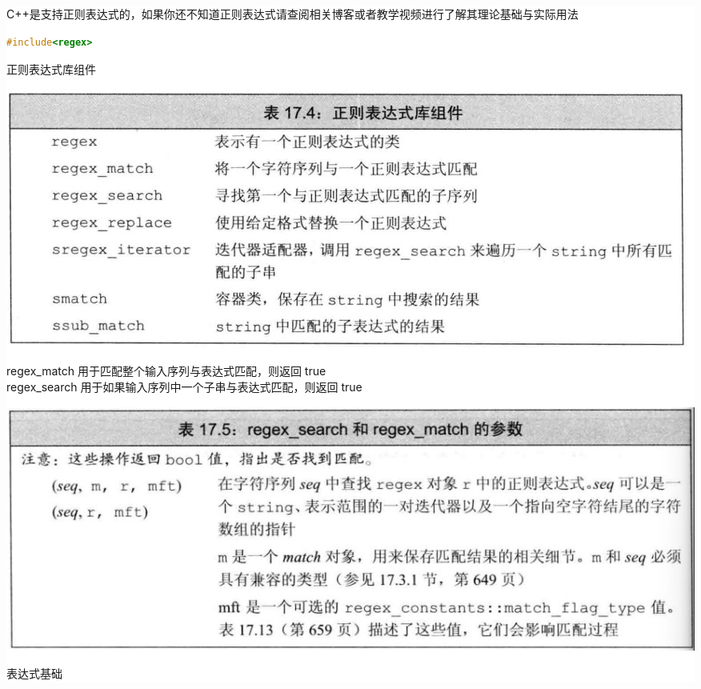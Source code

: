 C++是支持正则表达式的，如果你还不知道正则表达式请查阅相关博客或者教学视频进行了解其理论基础与实际用法

```cpp
#include<regex>
```

正则表达式库组件

![正则表达式库组件](<../.gitbook/assets/屏幕截图 2022-07-23 223413.jpg>)

regex_match 用于匹配整个输入序列与表达式匹配，则返回 true\
regex_search 用于如果输入序列中一个子串与表达式匹配，则返回 true

![regexsearch和regex_match的参数](<../.gitbook/assets/屏幕截图 2022-07-23 223816.jpg>)

表达式基础
